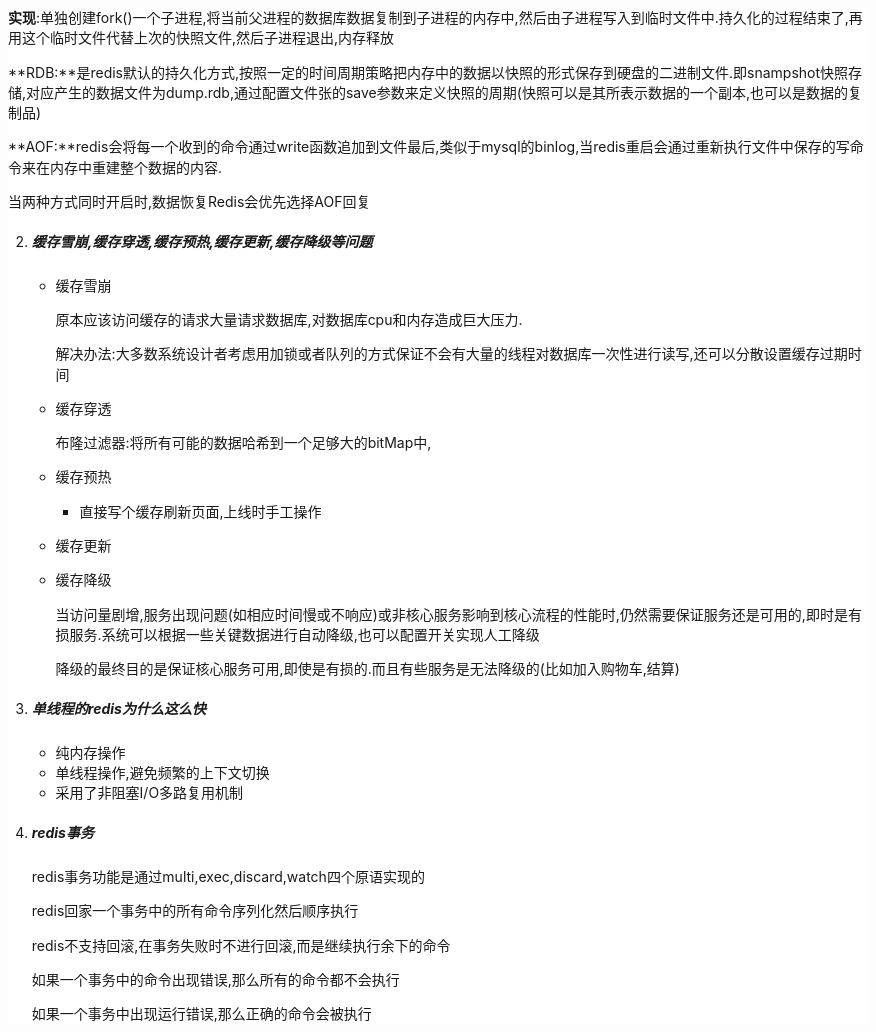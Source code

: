    **实现**:单独创建fork()一个子进程,将当前父进程的数据库数据复制到子进程的内存中,然后由子进程写入到临时文件中.持久化的过程结束了,再用这个临时文件代替上次的快照文件,然后子进程退出,内存释放

   **RDB:**是redis默认的持久化方式,按照一定的时间周期策略把内存中的数据以快照的形式保存到硬盘的二进制文件.即snampshot快照存储,对应产生的数据文件为dump.rdb,通过配置文件张的save参数来定义快照的周期(快照可以是其所表示数据的一个副本,也可以是数据的复制品)

   **AOF:**redis会将每一个收到的命令通过write函数追加到文件最后,类似于mysql的binlog,当redis重启会通过重新执行文件中保存的写命令来在内存中重建整个数据的内容.

   当两种方式同时开启时,数据恢复Redis会优先选择AOF回复

2. ##### 缓存雪崩,缓存穿透,缓存预热,缓存更新,缓存降级等问题

   - 缓存雪崩

     原本应该访问缓存的请求大量请求数据库,对数据库cpu和内存造成巨大压力.

     解决办法:大多数系统设计者考虑用加锁或者队列的方式保证不会有大量的线程对数据库一次性进行读写,还可以分散设置缓存过期时间

   - 缓存穿透

     布隆过滤器:将所有可能的数据哈希到一个足够大的bitMap中,

   - 缓存预热

     - 直接写个缓存刷新页面,上线时手工操作

   - 缓存更新

   - 缓存降级

     当访问量剧增,服务出现问题(如相应时间慢或不响应)或非核心服务影响到核心流程的性能时,仍然需要保证服务还是可用的,即时是有损服务.系统可以根据一些关键数据进行自动降级,也可以配置开关实现人工降级

     降级的最终目的是保证核心服务可用,即使是有损的.而且有些服务是无法降级的(比如加入购物车,结算)

3. ##### 单线程的redis为什么这么快

   - 纯内存操作
   - 单线程操作,避免频繁的上下文切换
   - 采用了非阻塞I/O多路复用机制

4. ##### redis事务

   redis事务功能是通过multi,exec,discard,watch四个原语实现的

   redis回家一个事务中的所有命令序列化然后顺序执行

   redis不支持回滚,在事务失败时不进行回滚,而是继续执行余下的命令

   如果一个事务中的命令出现错误,那么所有的命令都不会执行

   如果一个事务中出现运行错误,那么正确的命令会被执行
